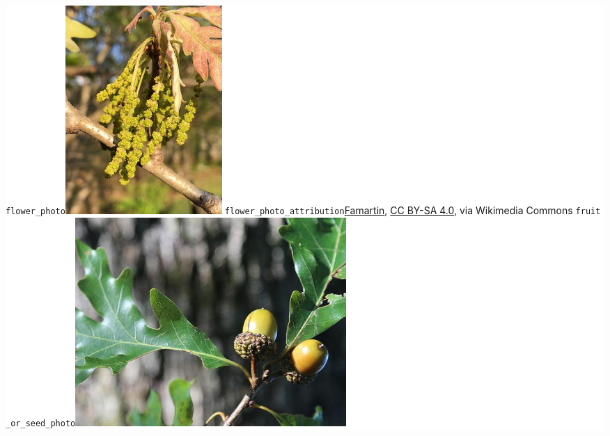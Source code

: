 <tr><td><code>flower_photo</code></td><td><img height="300" src="media/450px-2021-04-22_18_54_32_Male_flowers_(catkins)_on_a_White_Oak_within_a_wooded_area_in_the_Franklin_Farm_section_of_Oak_Hill,_Fairf.jpg"></td></tr>
<tr><td><code>flower_photo_attribution</code></td><td><a href="https://commons.wikimedia.org/wiki/File:2021-04-22_18_54_32_Male_flowers_(catkins)_on_a_White_Oak_within_a_wooded_area_in_the_Franklin_Farm_section_of_Oak_Hill,_Fairfax_County,_Virginia.jpg">Famartin</a>, <a href="https://creativecommons.org/licenses/by-sa/4.0">CC BY-SA 4.0</a>, via Wikimedia Commons</td></tr>
<tr><td><code>fruit_or_seed_photo</code></td><td><img height="300" src="media/777px-Quercus_alba_2-acorn_branch.jpg"></td></tr>